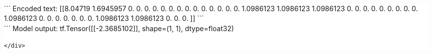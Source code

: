 <div class="k-default-codeblock">
```
Encoded text:
 [[8.04719   1.6945957 0.        0.        0.        0.        0.
  0.        0.        0.        0.        0.        0.        0.
  0.        0.        1.0986123 1.0986123 1.0986123 0.        0.
  0.        0.        0.        0.        0.        0.        0.
  1.0986123 0.        0.        0.        0.        0.        0.
  0.        1.0986123 1.0986123 0.        0.        0.       ]] 
```
</div>
    
<div class="k-default-codeblock">
```
Model output: tf.Tensor([[-2.3685102]], shape=(1, 1), dtype=float32)

```
</div>
